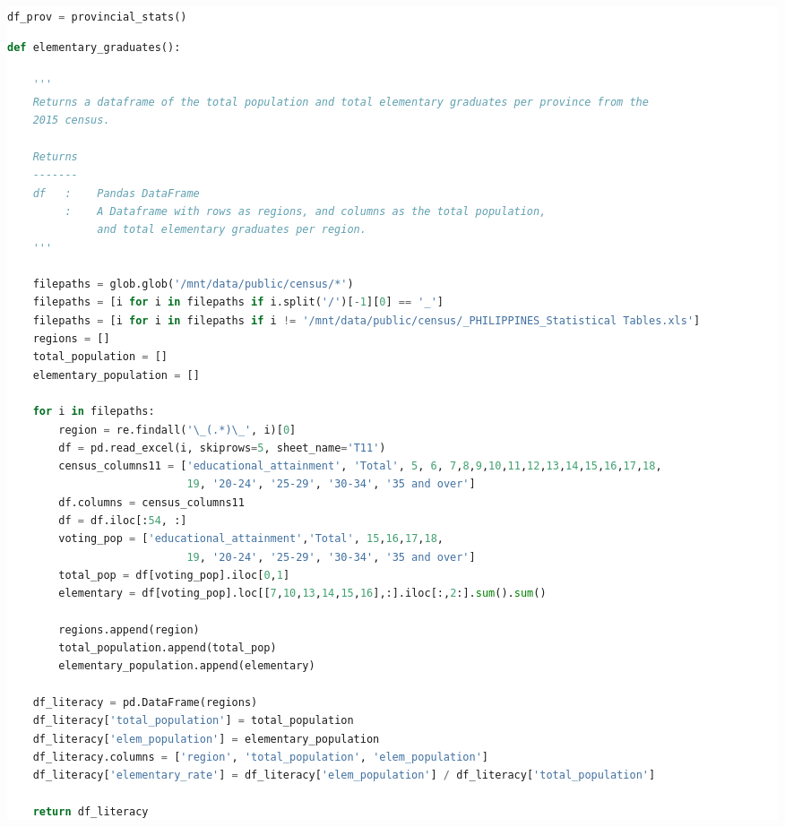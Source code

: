 
```python
df_prov = provincial_stats()
```


```python
def elementary_graduates():
    
    '''
    Returns a dataframe of the total population and total elementary graduates per province from the 
    2015 census.
    
    Returns
    -------
    df   :    Pandas DataFrame
         :    A Dataframe with rows as regions, and columns as the total population,
              and total elementary graduates per region.   
    '''
    
    filepaths = glob.glob('/mnt/data/public/census/*')
    filepaths = [i for i in filepaths if i.split('/')[-1][0] == '_']
    filepaths = [i for i in filepaths if i != '/mnt/data/public/census/_PHILIPPINES_Statistical Tables.xls']
    regions = []
    total_population = []
    elementary_population = []

    for i in filepaths:
        region = re.findall('\_(.*)\_', i)[0]
        df = pd.read_excel(i, skiprows=5, sheet_name='T11')
        census_columns11 = ['educational_attainment', 'Total', 5, 6, 7,8,9,10,11,12,13,14,15,16,17,18,
                            19, '20-24', '25-29', '30-34', '35 and over']
        df.columns = census_columns11
        df = df.iloc[:54, :]
        voting_pop = ['educational_attainment','Total', 15,16,17,18,
                            19, '20-24', '25-29', '30-34', '35 and over']
        total_pop = df[voting_pop].iloc[0,1]
        elementary = df[voting_pop].loc[[7,10,13,14,15,16],:].iloc[:,2:].sum().sum()

        regions.append(region)
        total_population.append(total_pop)
        elementary_population.append(elementary)

    df_literacy = pd.DataFrame(regions)
    df_literacy['total_population'] = total_population
    df_literacy['elem_population'] = elementary_population
    df_literacy.columns = ['region', 'total_population', 'elem_population']
    df_literacy['elementary_rate'] = df_literacy['elem_population'] / df_literacy['total_population']

    return df_literacy
```
